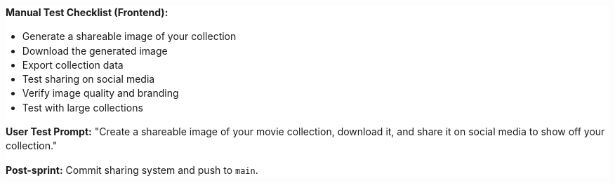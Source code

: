 **Manual Test Checklist (Frontend):**
- Generate a shareable image of your collection
- Download the generated image
- Export collection data
- Test sharing on social media
- Verify image quality and branding
- Test with large collections

**User Test Prompt:**
"Create a shareable image of your movie collection, download it, and share it on social media to show off your collection."

**Post-sprint:**
Commit sharing system and push to `main`.